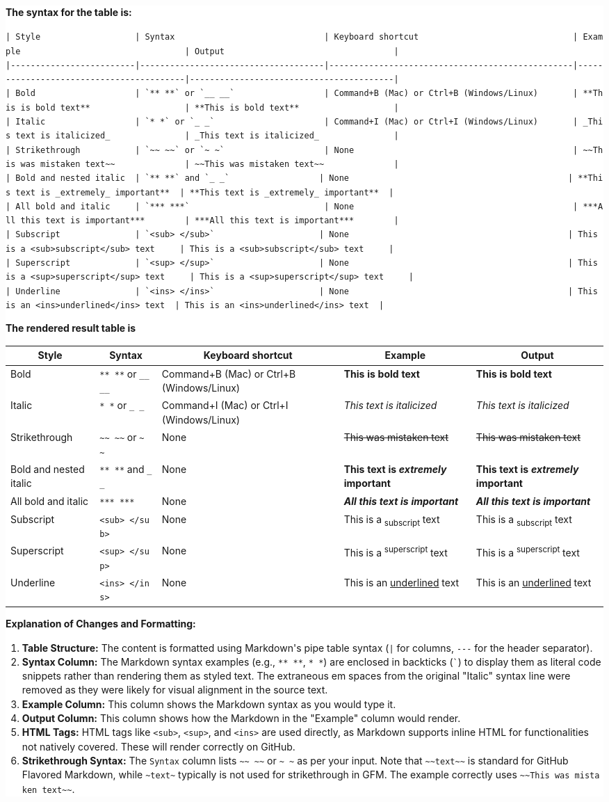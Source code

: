 **The syntax for the table is:**

````
| Style                   | Syntax                              | Keyboard shortcut                               | Example                                 | Output                                  |
|-------------------------|-------------------------------------|-------------------------------------------------|-----------------------------------------|-----------------------------------------|
| Bold                    | `** **` or `__ __`                  | Command+B (Mac) or Ctrl+B (Windows/Linux)       | **This is bold text**                   | **This is bold text**                   |
| Italic                  | `* *` or `_ _`                      | Command+I (Mac) or Ctrl+I (Windows/Linux)       | _This text is italicized_               | _This text is italicized_               |
| Strikethrough           | `~~ ~~` or `~ ~`                    | None                                            | ~~This was mistaken text~~              | ~~This was mistaken text~~              |
| Bold and nested italic  | `** **` and `_ _`                  | None                                            | **This text is _extremely_ important**  | **This text is _extremely_ important**  |
| All bold and italic     | `*** ***`                           | None                                            | ***All this text is important***        | ***All this text is important***        |
| Subscript               | `<sub> </sub>`                     | None                                            | This is a <sub>subscript</sub> text     | This is a <sub>subscript</sub> text     |
| Superscript             | `<sup> </sup>`                     | None                                            | This is a <sup>superscript</sup> text     | This is a <sup>superscript</sup> text     |
| Underline               | `<ins> </ins>`                     | None                                            | This is an <ins>underlined</ins> text  | This is an <ins>underlined</ins> text  |
````

**The rendered result table is** 


| Style                   | Syntax                              | Keyboard shortcut                               | Example                                 | Output                                  |
|-------------------------|-------------------------------------|-------------------------------------------------|-----------------------------------------|-----------------------------------------|
| Bold                    | `** **` or `__ __`                  | Command+B (Mac) or Ctrl+B (Windows/Linux)       | **This is bold text**                   | **This is bold text**                   |
| Italic                  | `* *` or `_ _`                      | Command+I (Mac) or Ctrl+I (Windows/Linux)       | _This text is italicized_               | _This text is italicized_               |
| Strikethrough           | `~~ ~~` or `~ ~`                    | None                                            | ~~This was mistaken text~~              | ~~This was mistaken text~~              |
| Bold and nested italic  | `** **` and `_ _`                  | None                                            | **This text is _extremely_ important**  | **This text is _extremely_ important**  |
| All bold and italic     | `*** ***`                           | None                                            | ***All this text is important***        | ***All this text is important***        |
| Subscript               | `<sub> </sub>`                     | None                                            | This is a <sub>subscript</sub> text     | This is a <sub>subscript</sub> text     |
| Superscript             | `<sup> </sup>`                     | None                                            | This is a <sup>superscript</sup> text     | This is a <sup>superscript</sup> text     |
| Underline               | `<ins> </ins>`                     | None                                            | This is an <ins>underlined</ins> text  | This is an <ins>underlined</ins> text  |



**Explanation of Changes and Formatting:**

1.  **Table Structure:** The content is formatted using Markdown's pipe table syntax (`|` for columns, `---` for the header separator).
2.  **Syntax Column:** The Markdown syntax examples (e.g., `** **`, `* *`) are enclosed in backticks (`` ` ``) to display them as literal code snippets rather than rendering them as styled text. The extraneous em spaces from the original "Italic" syntax line were removed as they were likely for visual alignment in the source text.
3.  **Example Column:** This column shows the Markdown syntax as you would type it.
4.  **Output Column:** This column shows how the Markdown in the "Example" column would render.
5.  **HTML Tags:** HTML tags like `<sub>`, `<sup>`, and `<ins>` are used directly, as Markdown supports inline HTML for functionalities not natively covered. These will render correctly on GitHub.
6.  **Strikethrough Syntax:** The `Syntax` column lists `~~ ~~` or `~ ~` as per your input. Note that `~~text~~` is standard for GitHub Flavored Markdown, while `~text~` typically is not used for strikethrough in GFM. The example correctly uses `~~This was mistaken text~~`.
